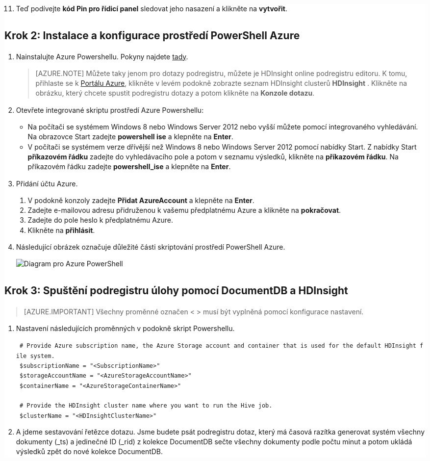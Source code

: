 11. Teď podívejte **kód Pin pro řídicí panel** sledovat jeho nasazení a klikněte na **vytvořit**.

## <a name="InstallCmdlets"></a>Krok 2: Instalace a konfigurace prostředí PowerShell Azure

1. Nainstalujte Azure Powershellu. Pokyny najdete [tady][powershell-install-configure].

    > [AZURE.NOTE] Můžete taky jenom pro dotazy podregistru, můžete je HDInsight online podregistru editoru. K tomu, přihlaste se k [Portálu Azure][azure-portal], klikněte v levém podokně zobrazte seznam HDInsight clusterů **HDInsight** . Klikněte na obrázku, který chcete spustit podregistru dotazy a potom klikněte na **Konzole dotazu**.

2. Otevřete integrované skriptu prostředí Azure Powershellu:
    - Na počítači se systémem Windows 8 nebo Windows Server 2012 nebo vyšší můžete pomocí integrovaného vyhledávání. Na obrazovce Start zadejte **powershell ise** a klepněte na **Enter**.
    - V počítači se systémem verze dřívější než Windows 8 nebo Windows Server 2012 pomocí nabídky Start. Z nabídky Start **příkazovém řádku** zadejte do vyhledávacího pole a potom v seznamu výsledků, klikněte na **příkazovém řádku**. Na příkazovém řádku zadejte **powershell_ise** a klepněte na **Enter**.

3. Přidání účtu Azure.
    1. V podokně konzoly zadejte **Přidat AzureAccount** a klepněte na **Enter**.
    2. Zadejte e-mailovou adresu přidruženou k vašemu předplatnému Azure a klikněte na **pokračovat**.
    3. Zadejte do pole heslo k předplatnému Azure.
    4. Klikněte na **přihlásit**.

4. Následující obrázek označuje důležité části skriptování prostředí PowerShell Azure.

    ![Diagram pro Azure PowerShell][azure-powershell-diagram]

## <a name="RunHive"></a>Krok 3: Spuštění podregistru úlohy pomocí DocumentDB a HDInsight

> [AZURE.IMPORTANT] Všechny proměnné označen < > musí být vyplněná pomocí konfigurace nastavení.

1. Nastavení následujících proměnných v podokně skript Powershellu.

        # Provide Azure subscription name, the Azure Storage account and container that is used for the default HDInsight file system.
        $subscriptionName = "<SubscriptionName>"
        $storageAccountName = "<AzureStorageAccountName>"
        $containerName = "<AzureStorageContainerName>"

        # Provide the HDInsight cluster name where you want to run the Hive job.
        $clusterName = "<HDInsightClusterName>"

2. <p>A jdeme sestavování řetězce dotazu. Jsme budete psát podregistru dotaz, který má časová razítka generovat systém všechny dokumenty (_ts) a jedinečné ID (_rid) z kolekce DocumentDB sečte všechny dokumenty podle počtu minut a potom ukládá výsledků zpět do nové kolekce DocumentDB.</p>


[apache-hadoop]: http://hadoop.apache.org/
[apache-hadoop-doc]: http://hadoop.apache.org/docs/current/
[apache-hive]: http://hive.apache.org/
[apache-pig]: http://pig.apache.org/
[getting-started]: documentdb-get-started.md
[azure-portal]: https://portal.azure.com/
[azure-powershell-diagram]: ./media/documentdb-run-hadoop-with-hdinsight/azurepowershell-diagram-med.png
[documentdb-hdinsight-samples]: http://portalcontent.blob.core.windows.net/samples/documentdb-hdinsight-samples.zip
[documentdb-github]: https://github.com/Azure/azure-documentdb-hadoop
[documentdb-java-application]: documentdb-java-application.md
[documentdb-manage-collections]: documentdb-manage.md#Collections
[documentdb-manage-document-storage]: documentdb-manage.md#IndexOverhead
[documentdb-manage-throughput]: documentdb-manage.md#ProvThroughput
[documentdb-import-data]: documentdb-import-data.md
[hdinsight-custom-provision]: ../hdinsight/hdinsight-provision-clusters.md#powershell
[hdinsight-develop-deploy-java-mapreduce]: ../hdinsight/hdinsight-develop-deploy-java-mapreduce-linux.md
[hdinsight-hadoop-customize-cluster]: ../hdinsight/hdinsight-hadoop-customize-cluster.md
[hdinsight-get-started]: ../hdinsight/hdinsight-hadoop-tutorial-get-started-windows.md
[hdinsight-storage]: ../hdinsight/hdinsight-hadoop-use-blob-storage.md
[hdinsight-use-hive]: ../hdinsight/hdinsight-use-hive.md
[hdinsight-use-mapreduce]: ../hdinsight/hdinsight-use-mapreduce.md
[hdinsight-use-pig]: ../hdinsight/hdinsight-use-pig.md
[image-customprovision-page1]: ./media/documentdb-run-hadoop-with-hdinsight/customprovision-page1.png
[image-hive-query-results]: ./media/documentdb-run-hadoop-with-hdinsight/hivequeryresults.PNG
[image-mapreduce-query-results]: ./media/documentdb-run-hadoop-with-hdinsight/mapreducequeryresults.PNG
[image-pig-query-results]: ./media/documentdb-run-hadoop-with-hdinsight/pigqueryresults.PNG
[powershell-install-configure]: ../powershell-install-configure.md